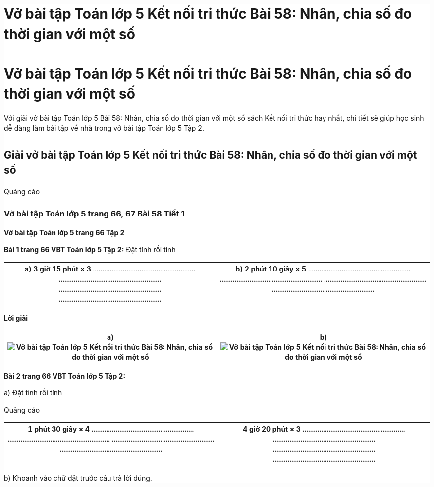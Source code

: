 # Vở bài tập Toán lớp 5 Kết nối tri thức Bài 58: Nhân, chia số đo thời gian với một số

# Vở bài tập Toán lớp 5 Kết nối tri thức Bài 58: Nhân, chia số đo thời gian với một số

Với giải vở bài tập Toán lớp 5 Bài 58: Nhân, chia số đo thời gian với một số sách Kết nối tri thức hay nhất, chi tiết sẽ giúp học sinh dễ dàng làm bài tập về nhà trong vở bài tập Toán lớp 5 Tập 2.

## Giải vở bài tập Toán lớp 5 Kết nối tri thức Bài 58: Nhân, chia số đo thời gian với một số

Quảng cáo

### [**Vở bài tập Toán lớp 5 trang 66, 67 Bài 58 Tiết 1**](https://vietjack.com/vbt-toan-5-kn/bai-58-tiet-1-trang-66-tap-2.jsp)

[**Vở bài tập Toán lớp 5 trang 66 Tập 2**](https://vietjack.com/vbt-toan-5-kn/vbt-toan-lop-5-trang-66-tap-2.jsp)

**Bài 1 trang 66 VBT Toán lớp 5 Tập 2:** Đặt tính rồi tính

a) 3 giờ 15 phút × 3 ....................................................... ....................................................... ....................................................... ....................................................... |  b) 2 phút 10 giây × 5 ....................................................... ....................................................... ....................................................... .......................................................  
---|---  
  
**Lời giải**

a) ![Vở bài tập Toán lớp 5 Kết nối tri thức Bài 58: Nhân, chia số đo thời gian với một số](https://vietjack.com/vbt-toan-5-kn/images/bai-58-nhan-chia-so-do-thoi-gian-voi-mot-so-265667.PNG) |  b) ![Vở bài tập Toán lớp 5 Kết nối tri thức Bài 58: Nhân, chia số đo thời gian với một số](https://vietjack.com/vbt-toan-5-kn/images/bai-58-nhan-chia-so-do-thoi-gian-voi-mot-so-265668.PNG)  
---|---  
  
**Bài 2 trang 66 VBT Toán lớp 5 Tập 2:**

a) Đặt tính rồi tính

Quảng cáo

1 phút 30 giây × 4 ....................................................... ....................................................... ....................................................... ....................................................... |  4 giờ 20 phút × 3 ....................................................... ....................................................... ....................................................... .......................................................  
---|---  
  
b) Khoanh vào chữ đặt trước câu trả lời đúng.
